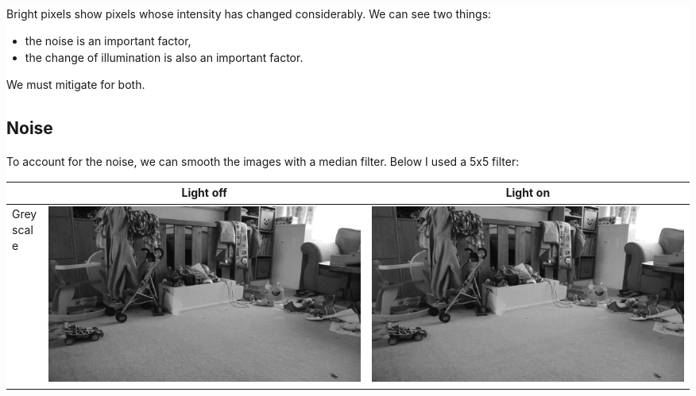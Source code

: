Bright pixels show pixels whose intensity has changed considerably.
We can see two things:

- the noise is an important factor,
- the change of illumination is also an important factor.

We must mitigate for both.

## Noise

To account for the noise, we can smooth the images with a median filter. Below I used a 5x5 filter:

|  | Light off | Light on |
|--|-----------|----------|
| Greyscale | ![light-off-grey.png](light-off-grey.png)     | ![light-on-grey.png](light-on-grey.png)    |